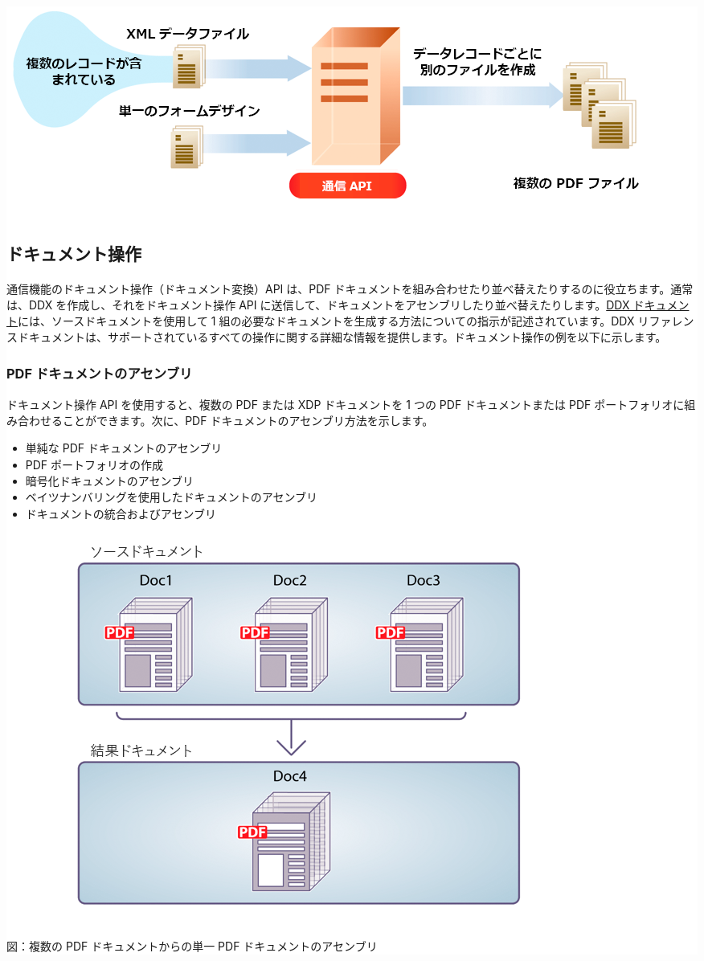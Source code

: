 ![PDF ドキュメントの作成](assets/ou_OutputBatchMany_popup.png)





## ドキュメント操作

通信機能のドキュメント操作（ドキュメント変換）API は、PDF ドキュメントを組み合わせたり並べ替えたりするのに役立ちます。通常は、DDX を作成し、それをドキュメント操作 API に送信して、ドキュメントをアセンブリしたり並べ替えたりします。[DDX ドキュメント](https://helpx.adobe.com/content/dam/help/en/experience-manager/forms-cloud-service/ddxRef.pdf)には、ソースドキュメントを使用して 1 組の必要なドキュメントを生成する方法についての指示が記述されています。DDX リファレンスドキュメントは、サポートされているすべての操作に関する詳細な情報を提供します。ドキュメント操作の例を以下に示します。

### PDF ドキュメントのアセンブリ

ドキュメント操作 API を使用すると、複数の PDF または XDP ドキュメントを 1 つの PDF ドキュメントまたは PDF ポートフォリオに組み合わせることができます。次に、PDF ドキュメントのアセンブリ方法を示します。

* 単純な PDF ドキュメントのアセンブリ
* PDF ポートフォリオの作成
* 暗号化ドキュメントのアセンブリ
* ベイツナンバリングを使用したドキュメントのアセンブリ
* ドキュメントの統合およびアセンブリ

![複数の PDF ドキュメントからの単一 PDF ドキュメントのアセンブリ](assets/as_document_assembly.png)
図：複数の PDF ドキュメントからの単一 PDF ドキュメントのアセンブリ
